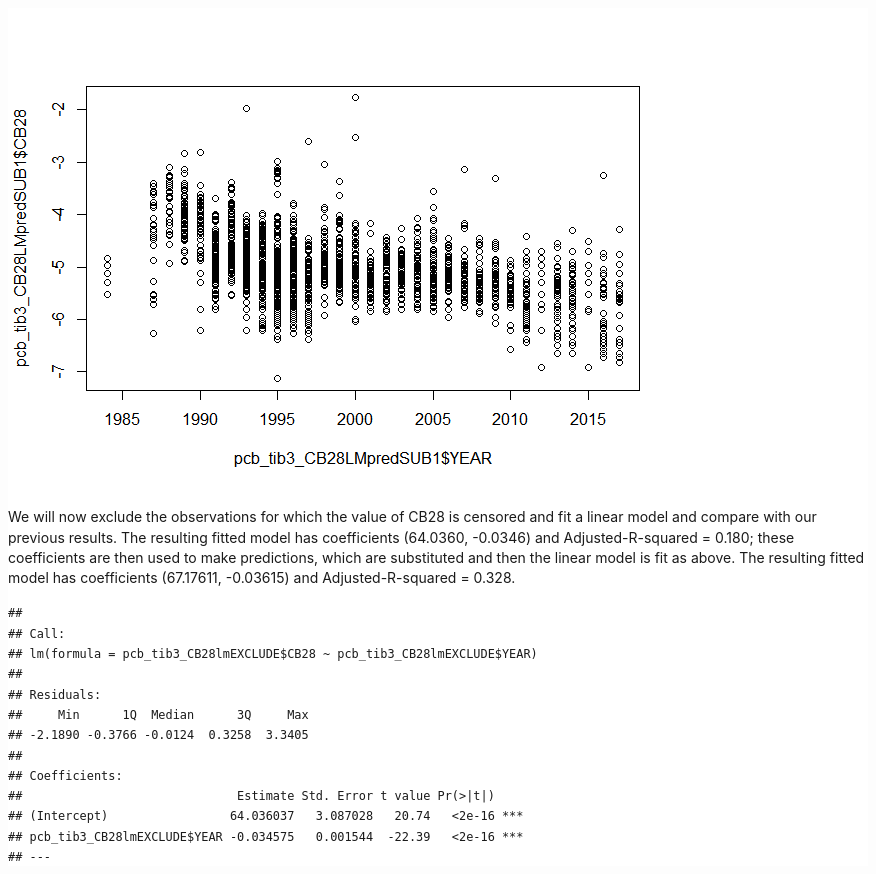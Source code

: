 ![](Time-trend-analysis-of-various-augmented-datasets_files/figure-gfm/chunk12-1.png)

We will now exclude the observations for which the value of CB28 is
censored and fit a linear model and compare with our previous results.
The resulting fitted model has coefficients (64.0360, -0.0346) and
Adjusted-R-squared = 0.180; these coefficients are then used to make
predictions, which are substituted and then the linear model is fit as
above. The resulting fitted model has coefficients (67.17611, -0.03615)
and Adjusted-R-squared = 0.328.

    ## 
    ## Call:
    ## lm(formula = pcb_tib3_CB28lmEXCLUDE$CB28 ~ pcb_tib3_CB28lmEXCLUDE$YEAR)
    ## 
    ## Residuals:
    ##     Min      1Q  Median      3Q     Max 
    ## -2.1890 -0.3766 -0.0124  0.3258  3.3405 
    ## 
    ## Coefficients:
    ##                              Estimate Std. Error t value Pr(>|t|)    
    ## (Intercept)                 64.036037   3.087028   20.74   <2e-16 ***
    ## pcb_tib3_CB28lmEXCLUDE$YEAR -0.034575   0.001544  -22.39   <2e-16 ***
    ## ---